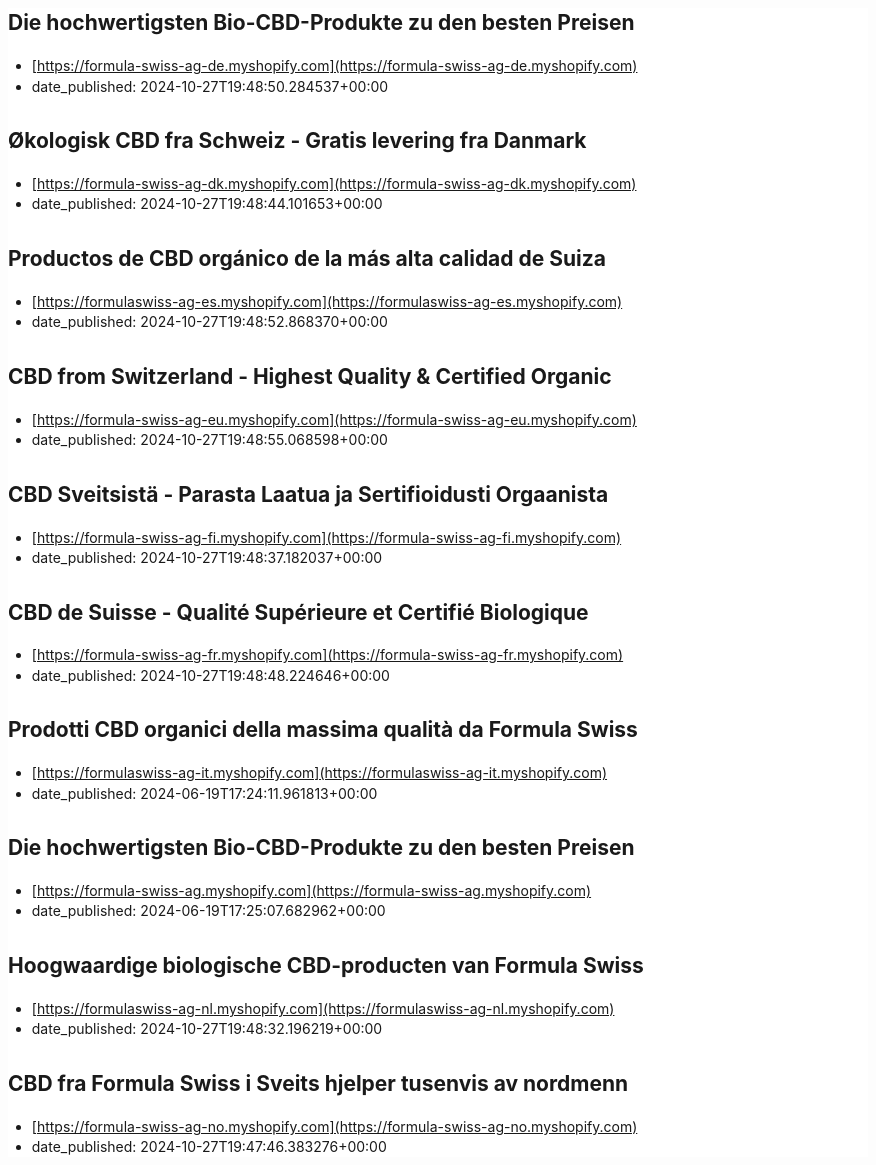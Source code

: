  ## Die hochwertigsten Bio-CBD-Produkte zu den besten Preisen
 - [https://formula-swiss-ag-de.myshopify.com](https://formula-swiss-ag-de.myshopify.com)
 - date_published: 2024-10-27T19:48:50.284537+00:00

 ## Økologisk CBD fra Schweiz - Gratis levering fra Danmark
 - [https://formula-swiss-ag-dk.myshopify.com](https://formula-swiss-ag-dk.myshopify.com)
 - date_published: 2024-10-27T19:48:44.101653+00:00

 ## Productos de CBD orgánico de la más alta calidad de Suiza
 - [https://formulaswiss-ag-es.myshopify.com](https://formulaswiss-ag-es.myshopify.com)
 - date_published: 2024-10-27T19:48:52.868370+00:00

 ## CBD from Switzerland - Highest Quality & Certified Organic
 - [https://formula-swiss-ag-eu.myshopify.com](https://formula-swiss-ag-eu.myshopify.com)
 - date_published: 2024-10-27T19:48:55.068598+00:00

 ## CBD Sveitsistä - Parasta Laatua ja Sertifioidusti Orgaanista
 - [https://formula-swiss-ag-fi.myshopify.com](https://formula-swiss-ag-fi.myshopify.com)
 - date_published: 2024-10-27T19:48:37.182037+00:00

 ## CBD de Suisse - Qualité Supérieure et Certifié Biologique
 - [https://formula-swiss-ag-fr.myshopify.com](https://formula-swiss-ag-fr.myshopify.com)
 - date_published: 2024-10-27T19:48:48.224646+00:00

 ## Prodotti CBD organici della massima qualità da Formula Swiss
 - [https://formulaswiss-ag-it.myshopify.com](https://formulaswiss-ag-it.myshopify.com)
 - date_published: 2024-06-19T17:24:11.961813+00:00

 ## Die hochwertigsten Bio-CBD-Produkte zu den besten Preisen
 - [https://formula-swiss-ag.myshopify.com](https://formula-swiss-ag.myshopify.com)
 - date_published: 2024-06-19T17:25:07.682962+00:00

 ## Hoogwaardige biologische CBD-producten van Formula Swiss
 - [https://formulaswiss-ag-nl.myshopify.com](https://formulaswiss-ag-nl.myshopify.com)
 - date_published: 2024-10-27T19:48:32.196219+00:00

 ## CBD fra Formula Swiss i Sveits hjelper tusenvis av nordmenn
 - [https://formula-swiss-ag-no.myshopify.com](https://formula-swiss-ag-no.myshopify.com)
 - date_published: 2024-10-27T19:47:46.383276+00:00

